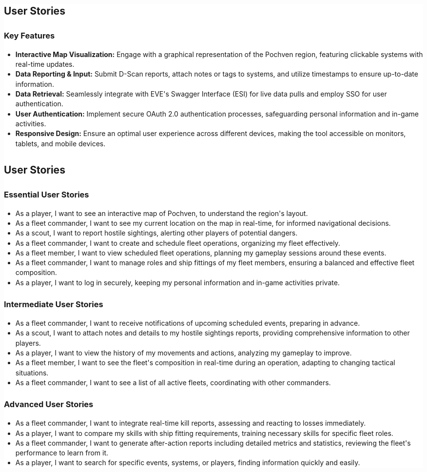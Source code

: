## User Stories

### Key Features

- **Interactive Map Visualization:** Engage with a graphical representation of the Pochven region, featuring clickable systems with real-time updates.
- **Data Reporting & Input:** Submit D-Scan reports, attach notes or tags to systems, and utilize timestamps to ensure up-to-date information.
- **Data Retrieval:** Seamlessly integrate with EVE's Swagger Interface (ESI) for live data pulls and employ SSO for user authentication.
- **User Authentication:** Implement secure OAuth 2.0 authentication processes, safeguarding personal information and in-game activities.
- **Responsive Design:** Ensure an optimal user experience across different devices, making the tool accessible on monitors, tablets, and mobile devices.

## User Stories

### Essential User Stories
- As a player, I want to see an interactive map of Pochven, to understand the region's layout.
- As a fleet commander, I want to see my current location on the map in real-time, for informed navigational decisions.
- As a scout, I want to report hostile sightings, alerting other players of potential dangers.
- As a fleet commander, I want to create and schedule fleet operations, organizing my fleet effectively.
- As a fleet member, I want to view scheduled fleet operations, planning my gameplay sessions around these events.
- As a fleet commander, I want to manage roles and ship fittings of my fleet members, ensuring a balanced and effective fleet composition.
- As a player, I want to log in securely, keeping my personal information and in-game activities private.

### Intermediate User Stories
- As a fleet commander, I want to receive notifications of upcoming scheduled events, preparing in advance.
- As a scout, I want to attach notes and details to my hostile sightings reports, providing comprehensive information to other players.
- As a player, I want to view the history of my movements and actions, analyzing my gameplay to improve.
- As a fleet member, I want to see the fleet's composition in real-time during an operation, adapting to changing tactical situations.
- As a fleet commander, I want to see a list of all active fleets, coordinating with other commanders.

### Advanced User Stories
- As a fleet commander, I want to integrate real-time kill reports, assessing and reacting to losses immediately.
- As a player, I want to compare my skills with ship fitting requirements, training necessary skills for specific fleet roles.
- As a fleet commander, I want to generate after-action reports including detailed metrics and statistics, reviewing the fleet's performance to learn from it.
- As a player, I want to search for specific events, systems, or players, finding information quickly and easily.
